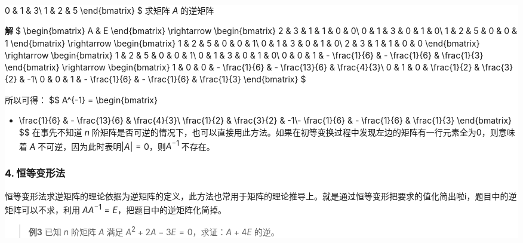 0 & 1 & 3\\
1 & 2 & 5
\end{bmatrix}
$
求矩阵 $A$ 的逆矩阵

**解** 
$
\begin{bmatrix}
A & E
\end{bmatrix}
\rightarrow
\begin{bmatrix}
2 & 3 & 1 & 1 & 0 & 0\\
0 & 1 & 3 & 0 & 1 & 0\\
1 & 2 & 5 & 0 & 0 & 1
\end{bmatrix}
\rightarrow
\begin{bmatrix}
1 & 2 & 5 & 0 & 0 & 1\\
0 & 1 & 3 & 0 & 1 & 0\\
2 & 3 & 1 & 1 & 0 & 0
\end{bmatrix}
\rightarrow
\begin{bmatrix}
1 & 2 & 5 & 0 & 0 & 1\\
0 & 1 & 3 & 0 & 1 & 0\\
0 & 0 & 1 & - \frac{1}{6} & - \frac{1}{6} & \frac{1}{3}
\end{bmatrix}
\rightarrow
\begin{bmatrix}
1 & 0 & 0 & - \frac{1}{6} & - \frac{13}{6} & \frac{4}{3}\\
0 & 1 & 0 & \frac{1}{2} & \frac{3}{2} & -1\\
0 & 0 & 1 & - \frac{1}{6} & - \frac{1}{6} & \frac{1}{3}
\end{bmatrix}
$

所以可得：
$$
A^{-1} = 
\begin{bmatrix}
- \frac{1}{6} & - \frac{13}{6} & \frac{4}{3}\\
\frac{1}{2} & \frac{3}{2} & -1\\- \frac{1}{6} & - \frac{1}{6} & \frac{1}{3}
\end{bmatrix}
$$
在事先不知道 $n$ 阶矩阵是否可逆的情况下，也可以直接用此方法。如果在初等变换过程中发现左边的矩阵有一行元素全为0，则意味着 $A$ 不可逆，因为此时表明$|A| = 0$，则$A^{-1}$ 不存在。 

### 4. 恒等变形法
恒等变形法求逆矩阵的理论依据为逆矩阵的定义，此方法也常用于矩阵的理论推导上。就是通过恒等变形把要求的值化简出啦i，题目中的逆矩阵可以不求，利用 $AA^{-1} = E$，把题目中的逆矩阵化简掉。

> **例3** 已知 $n$ 阶矩阵 $A$ 满足 $A^2 + 2A -3E = 0$，求证：$A + 4E$ 的逆。
